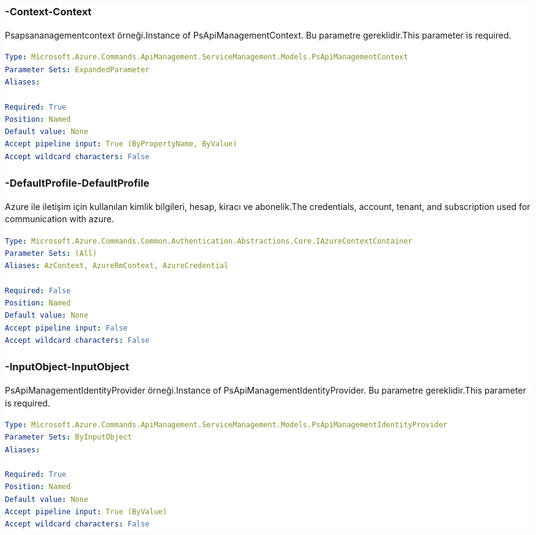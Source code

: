 ### <span data-ttu-id="97c93-124">-Context</span><span class="sxs-lookup"><span data-stu-id="97c93-124">-Context</span></span>
<span data-ttu-id="97c93-125">Psapsananagementcontext örneği.</span><span class="sxs-lookup"><span data-stu-id="97c93-125">Instance of PsApiManagementContext.</span></span>
<span data-ttu-id="97c93-126">Bu parametre gereklidir.</span><span class="sxs-lookup"><span data-stu-id="97c93-126">This parameter is required.</span></span>

```yaml
Type: Microsoft.Azure.Commands.ApiManagement.ServiceManagement.Models.PsApiManagementContext
Parameter Sets: ExpandedParameter
Aliases:

Required: True
Position: Named
Default value: None
Accept pipeline input: True (ByPropertyName, ByValue)
Accept wildcard characters: False
```

### <span data-ttu-id="97c93-127">-DefaultProfile</span><span class="sxs-lookup"><span data-stu-id="97c93-127">-DefaultProfile</span></span>
<span data-ttu-id="97c93-128">Azure ile iletişim için kullanılan kimlik bilgileri, hesap, kiracı ve abonelik.</span><span class="sxs-lookup"><span data-stu-id="97c93-128">The credentials, account, tenant, and subscription used for communication with azure.</span></span>

```yaml
Type: Microsoft.Azure.Commands.Common.Authentication.Abstractions.Core.IAzureContextContainer
Parameter Sets: (All)
Aliases: AzContext, AzureRmContext, AzureCredential

Required: False
Position: Named
Default value: None
Accept pipeline input: False
Accept wildcard characters: False
```

### <span data-ttu-id="97c93-129">-InputObject</span><span class="sxs-lookup"><span data-stu-id="97c93-129">-InputObject</span></span>
<span data-ttu-id="97c93-130">PsApiManagementIdentityProvider örneği.</span><span class="sxs-lookup"><span data-stu-id="97c93-130">Instance of PsApiManagementIdentityProvider.</span></span> <span data-ttu-id="97c93-131">Bu parametre gereklidir.</span><span class="sxs-lookup"><span data-stu-id="97c93-131">This parameter is required.</span></span>

```yaml
Type: Microsoft.Azure.Commands.ApiManagement.ServiceManagement.Models.PsApiManagementIdentityProvider
Parameter Sets: ByInputObject
Aliases:

Required: True
Position: Named
Default value: None
Accept pipeline input: True (ByValue)
Accept wildcard characters: False
```
